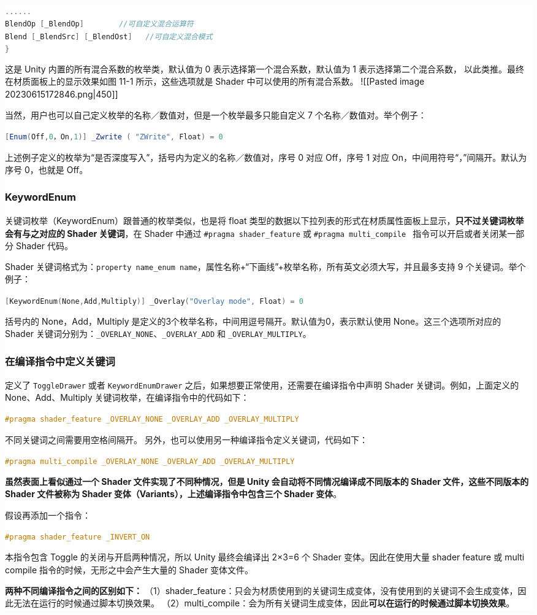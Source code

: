 ```c
......
BlendOp [_BlendOp]        //可自定义混合运算符  
Blend [_BlendSrc] [_BlendOst]   //可自定义混合模式
}
```

这是 Unity 内置的所有混合系数的枚举类，默认值为 0 表示选择第一个混合系数，默认值为 1 表示选择第二个混合系数，
以此类推。最终在材质面板上的显示效果如图 11-1 所示，这些选项就是 Shader 中可以使用的所有混合系数。
![[Pasted image 20230615172846.png|450]]

当然，用户也可以自己定义枚举的名称／数值对，但是一个枚举最多只能自定义 7 个名称／数值对。举个例子：
```cs
[Enum(Off,0，On,1)] _Zwrite ( "ZWrite", Float) = 0
```
上述例子定义的枚举为“是否深度写入”，括号内为定义的名称／数值对，序号 0 对应 Off，序号 1 对应 On，中间用符号“，”间隔开。默认为序号 0，也就是 Off。

### KeywordEnum
关键词枚举（KeywordEnum）跟普通的枚举类似，也是将 float 类型的数据以下拉列表的形式在材质属性面板上显示，**只不过关键词枚举会有与之对应的 Shader 关键词**，在 Shader 中通过 `#pragma shader_feature` 或 `#pragma multi_compile ` 指令可以开启或者关闭某一部分 Shader 代码。

Shader 关键词格式为：`property name_enum name`，属性名称+“下画线”+枚举名称，所有英文必须大写，并且最多支持 9 个关键词。举个例子：
```c
[KeywordEnum(None,Add,Multiply)] _Overlay("Overlay mode", Float) = 0
```
括号内的 None，Add，Multiply 是定义的3个枚举名称，中间用逗号隔开。默认值为0，表示默认使用 None。这三个选项所对应的 Shader 关键词分别为：`_OVERLAY_NONE`、`_OVERLAY_ADD` 和 `_OVERLAY_MULTIPLY`。

### 在编译指令中定义关键词
定义了 `ToggleDrawer` 或者 `KeywordEnumDrawer` 之后，如果想要正常使用，还需要在编译指令中声明 Shader 关键词。例如，上面定义的 None、Add、Multiply 关键词枚举，在编译指令中的代码如下：

```c
#pragma shader_feature _OVERLAY_NONE _OVERLAY_ADD _OVERLAY_MULTIPLY
```

不同关键词之间需要用空格间隔开。
另外，也可以使用另一种编译指令定义关键词，代码如下：

```c
#pragma multi_compile _OVERLAY_NONE _OVERLAY_ADD _OVERLAY_MULTIPLY
```

**虽然表面上看似通过一个 Shader 文件实现了不同种情况，但是 Unity 会自动将不同情况编译成不同版本的 Shader 文件，这些不同版本的 Shader 文件被称为 Shader 变体（Variants），上述编译指令中包含三个 Shader 变体**。

假设再添加一个指令：
```c
#pragma shader_feature _INVERT_ON
```
本指令包含 Toggle 的关闭与开启两种情况，所以 Unity 最终会编译出 2×3=6 个 Shader 变体。因此在使用大量 shader feature 或 multi compile 指令的时候，无形之中会产生大量的 Shader 变体文件。

**两种不同编译指令之间的区别如下：**
（1）shader_feature：只会为材质使用到的关键词生成变体，没有使用到的关键词不会生成变体，因此无法在运行的时候通过脚本切换效果。
（2）multi_compile：会为所有关键词生成变体，因此**可以在运行的时候通过脚本切换效果**。

